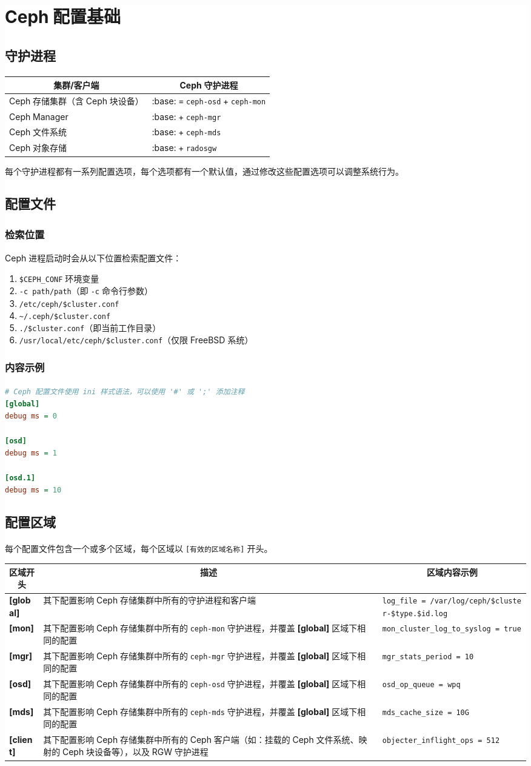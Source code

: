 # Ceph 配置基础

## 守护进程

| 集群/客户端                     | Ceph 守护进程                    |
| ------------------------------- | -------------------------------- |
| Ceph 存储集群（含 Ceph 块设备） | :base: = `ceph-osd` + `ceph-mon` |
| Ceph Manager                    | :base: + `ceph-mgr`              |
| Ceph 文件系统                   | :base:  + `ceph-mds`             |
| Ceph 对象存储                   | :base: + `radosgw`               |

每个守护进程都有一系列配置选项，每个选项都有一个默认值，通过修改这些配置选项可以调整系统行为。

## 配置文件

### 检索位置

Ceph 进程启动时会从以下位置检索配置文件：

1. `$CEPH_CONF` 环境变量
2. `-c path/path`（即 `-c` 命令行参数）
3. `/etc/ceph/$cluster.conf`
4. `~/.ceph/$cluster.conf`
5. `./$cluster.conf`（即当前工作目录）
6. `/usr/local/etc/ceph/$cluster.conf`（仅限 FreeBSD 系统）

### 内容示例

```ini
# Ceph 配置文件使用 ini 样式语法，可以使用 '#' 或 ';' 添加注释
[global]
debug ms = 0

[osd]
debug ms = 1

[osd.1]
debug ms = 10
```

## 配置区域

每个配置文件包含一个或多个区域，每个区域以 `[有效的区域名称]` 开头。

| 区域开头     | 描述                                                                                                                | 区域内容示例                                      |
| ------------ | ------------------------------------------------------------------------------------------------------------------- | ------------------------------------------------- |
| **[global]** | 其下配置影响 Ceph 存储集群中所有的守护进程和客户端                                                                  | `log_file = /var/log/ceph/$cluster-$type.$id.log` |
| **[mon]**    | 其下配置影响 Ceph 存储集群中所有的 `ceph-mon` 守护进程，并覆盖 **[global]** 区域下相同的配置                        | `mon_cluster_log_to_syslog = true`                |
| **[mgr]**    | 其下配置影响 Ceph 存储集群中所有的 `ceph-mgr` 守护进程，并覆盖 **[global]** 区域下相同的配置                        | `mgr_stats_period = 10`                           |
| **[osd]**    | 其下配置影响 Ceph 存储集群中所有的 `ceph-osd` 守护进程，并覆盖 **[global]** 区域下相同的配置                        | `osd_op_queue = wpq`                              |
| **[mds]**    | 其下配置影响 Ceph 存储集群中所有的 `ceph-mds` 守护进程，并覆盖 **[global]** 区域下相同的配置                        | `mds_cache_size = 10G`                            |
| **[client]** | 其下配置影响 Ceph 存储集群中所有的 Ceph 客户端（如：挂载的 Ceph 文件系统、映射的 Ceph 块设备等），以及 RGW 守护进程 | `objecter_inflight_ops = 512`                     |
